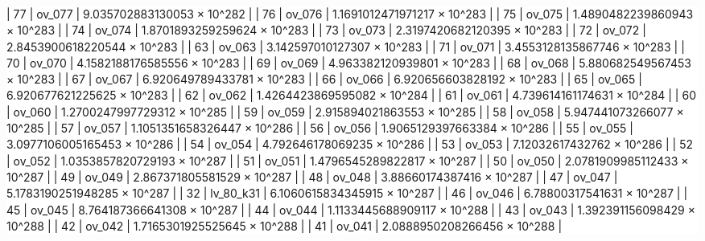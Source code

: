 | 77 | ov_077 | 9.035702883130053 × 10^282 |
| 76 | ov_076 | 1.1691012471971217 × 10^283 |
| 75 | ov_075 | 1.4890482239860943 × 10^283 |
| 74 | ov_074 | 1.8701893259259624 × 10^283 |
| 73 | ov_073 | 2.3197420682120395 × 10^283 |
| 72 | ov_072 | 2.8453900618220544 × 10^283 |
| 63 | ov_063 | 3.142597010127307 × 10^283 |
| 71 | ov_071 | 3.4553128135867746 × 10^283 |
| 70 | ov_070 | 4.1582188176585556 × 10^283 |
| 69 | ov_069 | 4.963382120939801 × 10^283 |
| 68 | ov_068 | 5.880682549567453 × 10^283 |
| 67 | ov_067 | 6.920649789433781 × 10^283 |
| 66 | ov_066 | 6.920656603828192 × 10^283 |
| 65 | ov_065 | 6.920677621225625 × 10^283 |
| 62 | ov_062 | 1.4264423869595082 × 10^284 |
| 61 | ov_061 | 4.739614161174631 × 10^284 |
| 60 | ov_060 | 1.2700247997729312 × 10^285 |
| 59 | ov_059 | 2.915894021863553 × 10^285 |
| 58 | ov_058 | 5.947441073266077 × 10^285 |
| 57 | ov_057 | 1.1051351658326447 × 10^286 |
| 56 | ov_056 | 1.9065129397663384 × 10^286 |
| 55 | ov_055 | 3.0977106005165453 × 10^286 |
| 54 | ov_054 | 4.792646178069235 × 10^286 |
| 53 | ov_053 | 7.12032617432762 × 10^286 |
| 52 | ov_052 | 1.0353857820729193 × 10^287 |
| 51 | ov_051 | 1.4796545289822817 × 10^287 |
| 50 | ov_050 | 2.0781909985112433 × 10^287 |
| 49 | ov_049 | 2.867371805581529 × 10^287 |
| 48 | ov_048 | 3.88660174387416 × 10^287 |
| 47 | ov_047 | 5.1783190251948285 × 10^287 |
| 32 | lv_80_k31 | 6.1060615834345915 × 10^287 |
| 46 | ov_046 | 6.78800317541631 × 10^287 |
| 45 | ov_045 | 8.764187366641308 × 10^287 |
| 44 | ov_044 | 1.1133445688909117 × 10^288 |
| 43 | ov_043 | 1.392391156098429 × 10^288 |
| 42 | ov_042 | 1.7165301925525645 × 10^288 |
| 41 | ov_041 | 2.0888950208266456 × 10^288 |